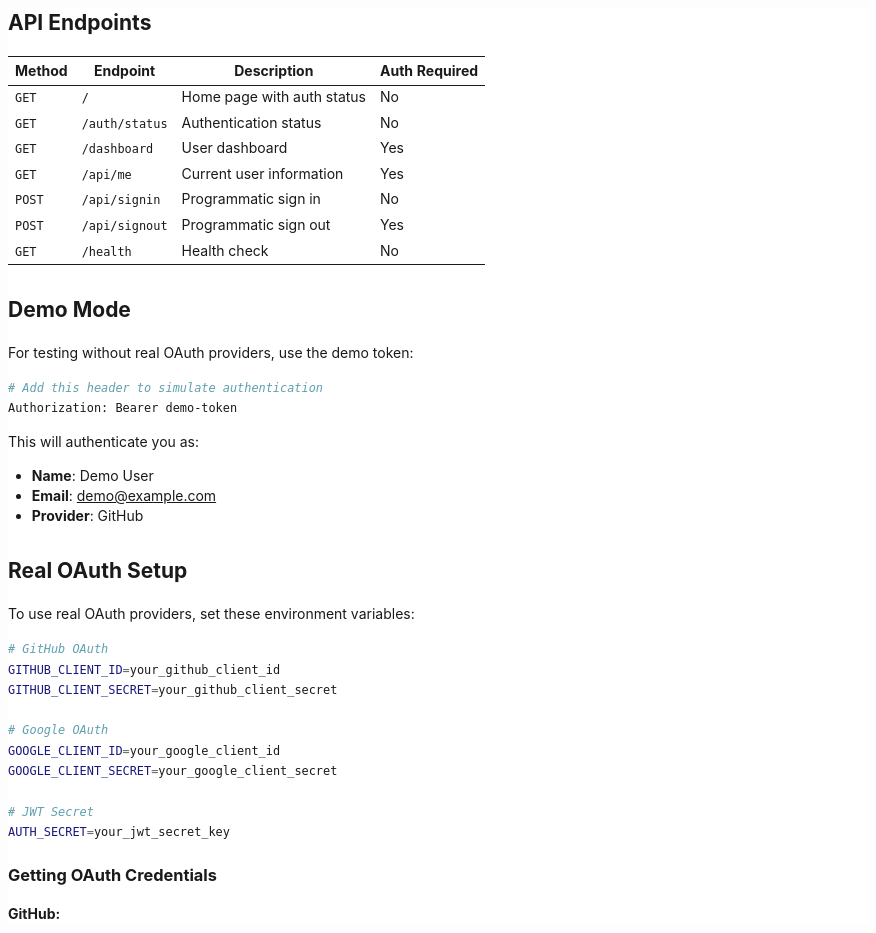 ## API Endpoints

| Method | Endpoint       | Description                | Auth Required |
| ------ | -------------- | -------------------------- | ------------- |
| `GET`  | `/`            | Home page with auth status | No            |
| `GET`  | `/auth/status` | Authentication status      | No            |
| `GET`  | `/dashboard`   | User dashboard             | Yes           |
| `GET`  | `/api/me`      | Current user information   | Yes           |
| `POST` | `/api/signin`  | Programmatic sign in       | No            |
| `POST` | `/api/signout` | Programmatic sign out      | Yes           |
| `GET`  | `/health`      | Health check               | No            |

## Demo Mode

For testing without real OAuth providers, use the demo token:

```bash
# Add this header to simulate authentication
Authorization: Bearer demo-token
```

This will authenticate you as:

- **Name**: Demo User
- **Email**: demo@example.com
- **Provider**: GitHub

## Real OAuth Setup

To use real OAuth providers, set these environment variables:

```bash
# GitHub OAuth
GITHUB_CLIENT_ID=your_github_client_id
GITHUB_CLIENT_SECRET=your_github_client_secret

# Google OAuth
GOOGLE_CLIENT_ID=your_google_client_id
GOOGLE_CLIENT_SECRET=your_google_client_secret

# JWT Secret
AUTH_SECRET=your_jwt_secret_key
```

### Getting OAuth Credentials

**GitHub:**
